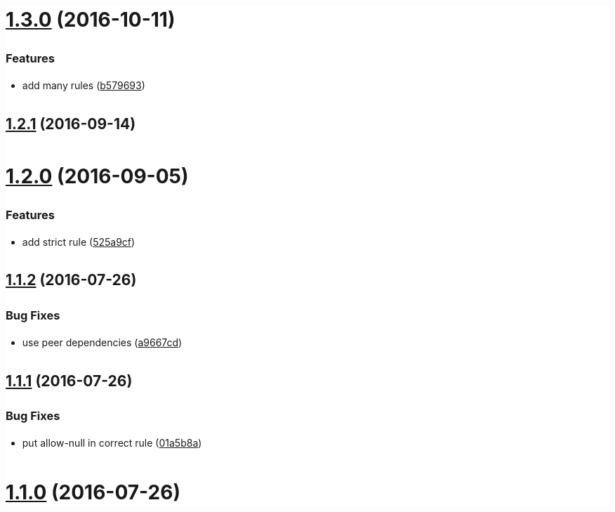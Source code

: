 

<a name="1.3.0"></a>
# [1.3.0](https://github.com/cheminfo/eslint-config/compare/v1.2.1...v1.3.0) (2016-10-11)


### Features

* add many rules ([b579693](https://github.com/cheminfo/eslint-config/commit/b579693))



<a name="1.2.1"></a>
## [1.2.1](https://github.com/cheminfo/eslint-config/compare/v1.2.0...v1.2.1) (2016-09-14)



<a name="1.2.0"></a>
# [1.2.0](https://github.com/cheminfo/eslint-config/compare/v1.1.2...v1.2.0) (2016-09-05)


### Features

* add strict rule ([525a9cf](https://github.com/cheminfo/eslint-config/commit/525a9cf))



<a name="1.1.2"></a>
## [1.1.2](https://github.com/cheminfo/eslint-config/compare/v1.1.1...v1.1.2) (2016-07-26)


### Bug Fixes

* use peer dependencies ([a9667cd](https://github.com/cheminfo/eslint-config/commit/a9667cd))



<a name="1.1.1"></a>
## [1.1.1](https://github.com/cheminfo/eslint-config/compare/v1.1.0...v1.1.1) (2016-07-26)


### Bug Fixes

* put allow-null in correct rule ([01a5b8a](https://github.com/cheminfo/eslint-config/commit/01a5b8a))



<a name="1.1.0"></a>
# [1.1.0](https://github.com/cheminfo/eslint-config/compare/v1.0.0...v1.1.0) (2016-07-26)
